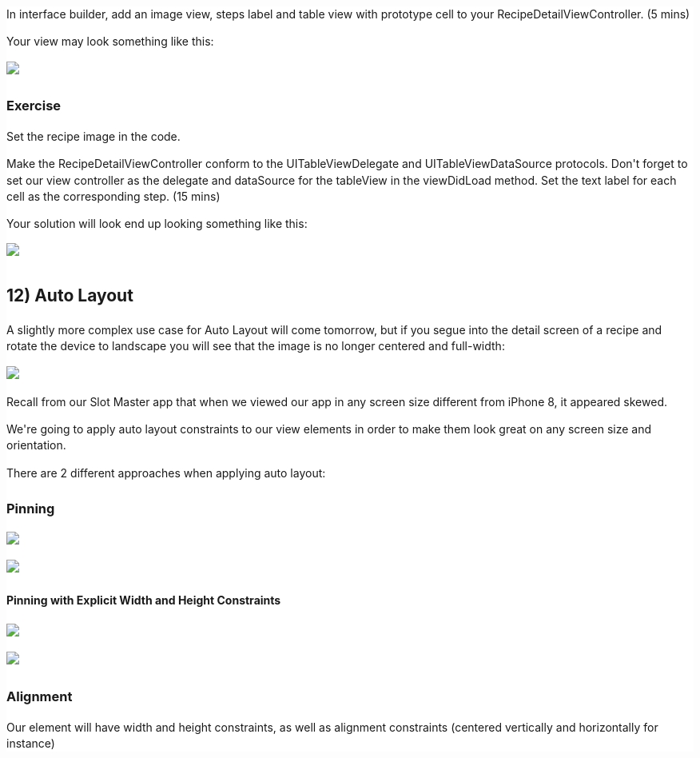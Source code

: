 In interface builder, add an image view, steps label and table view with prototype cell to your RecipeDetailViewController. (5 mins)

Your view may look something like this:

<img src="https://i.imgur.com/jfkJGtw.png" width="250" />

### Exercise

Set the recipe image in the code.

Make the RecipeDetailViewController conform to the UITableViewDelegate and UITableViewDataSource protocols. Don't forget to set our view controller as the delegate and dataSource for the tableView in the viewDidLoad method. Set the text label for each cell as the corresponding step. (15 mins)

Your solution will look end up looking something like this:

<img src="https://i.imgur.com/GSJAgyT.png" width="250" />

<a name="12"></a>
## 12) Auto Layout

A slightly more complex use case for Auto Layout will come tomorrow, but if you segue into the detail screen of a recipe and rotate the device to landscape you will see that the image is no longer centered and full-width:

![](https://i.imgur.com/atCmDUI.png)

Recall from our Slot Master app that when we viewed our app in any screen size different from iPhone 8, it appeared skewed.

We're going to apply auto layout constraints to our view elements in order to make them look great on any screen size and orientation.

There are 2 different approaches when applying auto layout:

### Pinning

![](https://i.imgur.com/8iUWE8W.png)

<img src="https://i.imgur.com/voaYxUb.png" width="300" />


#### Pinning with Explicit Width and Height Constraints

![](https://i.imgur.com/YPMKNFA.png)

<img src="https://i.imgur.com/ORvlcMi.png" width="300" />


### Alignment

Our element will have width and height constraints, as well as alignment constraints (centered vertically and horizontally for instance)

